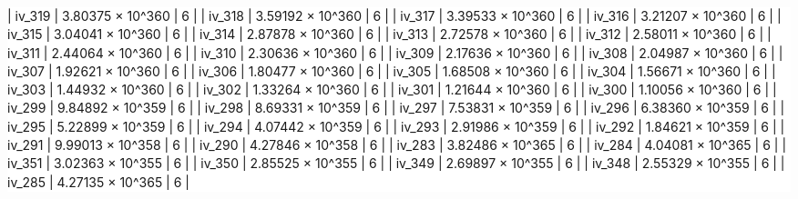| iv_319 | 3.80375 × 10^360 | 6 |
| iv_318 | 3.59192 × 10^360 | 6 |
| iv_317 | 3.39533 × 10^360 | 6 |
| iv_316 | 3.21207 × 10^360 | 6 |
| iv_315 | 3.04041 × 10^360 | 6 |
| iv_314 | 2.87878 × 10^360 | 6 |
| iv_313 | 2.72578 × 10^360 | 6 |
| iv_312 | 2.58011 × 10^360 | 6 |
| iv_311 | 2.44064 × 10^360 | 6 |
| iv_310 | 2.30636 × 10^360 | 6 |
| iv_309 | 2.17636 × 10^360 | 6 |
| iv_308 | 2.04987 × 10^360 | 6 |
| iv_307 | 1.92621 × 10^360 | 6 |
| iv_306 | 1.80477 × 10^360 | 6 |
| iv_305 | 1.68508 × 10^360 | 6 |
| iv_304 | 1.56671 × 10^360 | 6 |
| iv_303 | 1.44932 × 10^360 | 6 |
| iv_302 | 1.33264 × 10^360 | 6 |
| iv_301 | 1.21644 × 10^360 | 6 |
| iv_300 | 1.10056 × 10^360 | 6 |
| iv_299 | 9.84892 × 10^359 | 6 |
| iv_298 | 8.69331 × 10^359 | 6 |
| iv_297 | 7.53831 × 10^359 | 6 |
| iv_296 | 6.38360 × 10^359 | 6 |
| iv_295 | 5.22899 × 10^359 | 6 |
| iv_294 | 4.07442 × 10^359 | 6 |
| iv_293 | 2.91986 × 10^359 | 6 |
| iv_292 | 1.84621 × 10^359 | 6 |
| iv_291 | 9.99013 × 10^358 | 6 |
| iv_290 | 4.27846 × 10^358 | 6 |
| iv_283 | 3.82486 × 10^365 | 6 |
| iv_284 | 4.04081 × 10^365 | 6 |
| iv_351 | 3.02363 × 10^355 | 6 |
| iv_350 | 2.85525 × 10^355 | 6 |
| iv_349 | 2.69897 × 10^355 | 6 |
| iv_348 | 2.55329 × 10^355 | 6 |
| iv_285 | 4.27135 × 10^365 | 6 |